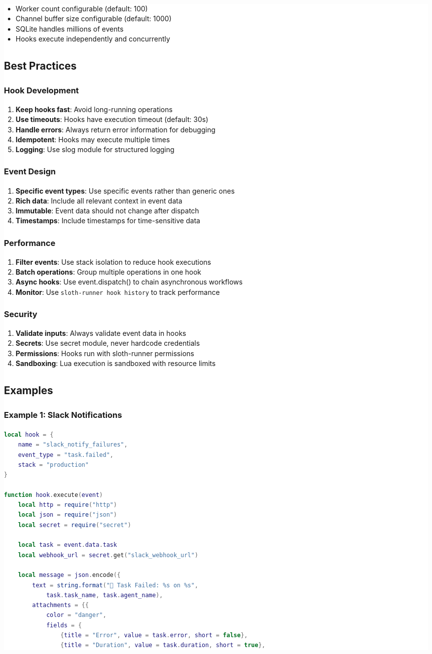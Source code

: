 - Worker count configurable (default: 100)
- Channel buffer size configurable (default: 1000)
- SQLite handles millions of events
- Hooks execute independently and concurrently

## Best Practices

### Hook Development

1. **Keep hooks fast**: Avoid long-running operations
2. **Use timeouts**: Hooks have execution timeout (default: 30s)
3. **Handle errors**: Always return error information for debugging
4. **Idempotent**: Hooks may execute multiple times
5. **Logging**: Use slog module for structured logging

### Event Design

1. **Specific event types**: Use specific events rather than generic ones
2. **Rich data**: Include all relevant context in event data
3. **Immutable**: Event data should not change after dispatch
4. **Timestamps**: Include timestamps for time-sensitive data

### Performance

1. **Filter events**: Use stack isolation to reduce hook executions
2. **Batch operations**: Group multiple operations in one hook
3. **Async hooks**: Use event.dispatch() to chain asynchronous workflows
4. **Monitor**: Use `sloth-runner hook history` to track performance

### Security

1. **Validate inputs**: Always validate event data in hooks
2. **Secrets**: Use secret module, never hardcode credentials
3. **Permissions**: Hooks run with sloth-runner permissions
4. **Sandboxing**: Lua execution is sandboxed with resource limits

## Examples

### Example 1: Slack Notifications

```lua
local hook = {
    name = "slack_notify_failures",
    event_type = "task.failed",
    stack = "production"
}

function hook.execute(event)
    local http = require("http")
    local json = require("json")
    local secret = require("secret")

    local task = event.data.task
    local webhook_url = secret.get("slack_webhook_url")

    local message = json.encode({
        text = string.format("🚨 Task Failed: %s on %s",
            task.task_name, task.agent_name),
        attachments = {{
            color = "danger",
            fields = {
                {title = "Error", value = task.error, short = false},
                {title = "Duration", value = task.duration, short = true},
```